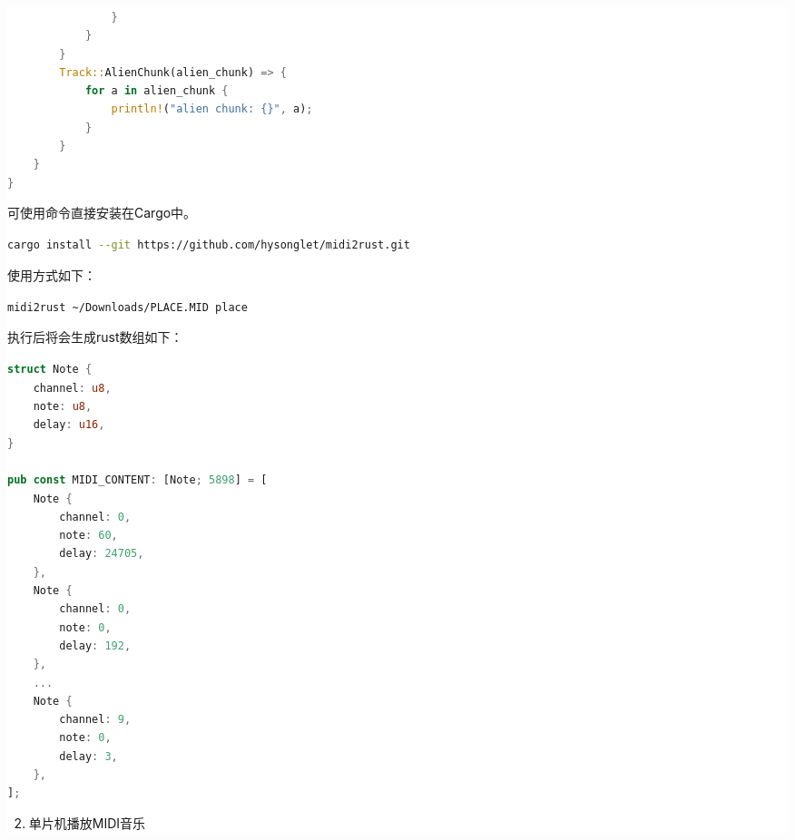 ```rust
                }
            }
        }
        Track::AlienChunk(alien_chunk) => {
            for a in alien_chunk {
                println!("alien chunk: {}", a);
            }
        }
    }
}
```

可使用命令直接安装在Cargo中。

```bash
cargo install --git https://github.com/hysonglet/midi2rust.git
```

使用方式如下：

```bash
midi2rust ~/Downloads/PLACE.MID place
```

执行后将会生成rust数组如下：

```rust
struct Note {
    channel: u8,
    note: u8,
    delay: u16,
}

pub const MIDI_CONTENT: [Note; 5898] = [
    Note {
        channel: 0,
        note: 60,
        delay: 24705,
    },
    Note {
        channel: 0,
        note: 0,
        delay: 192,
    },
    ...
    Note {
        channel: 9,
        note: 0,
        delay: 3,
    },
];

```

2. 单片机播放MIDI音乐
